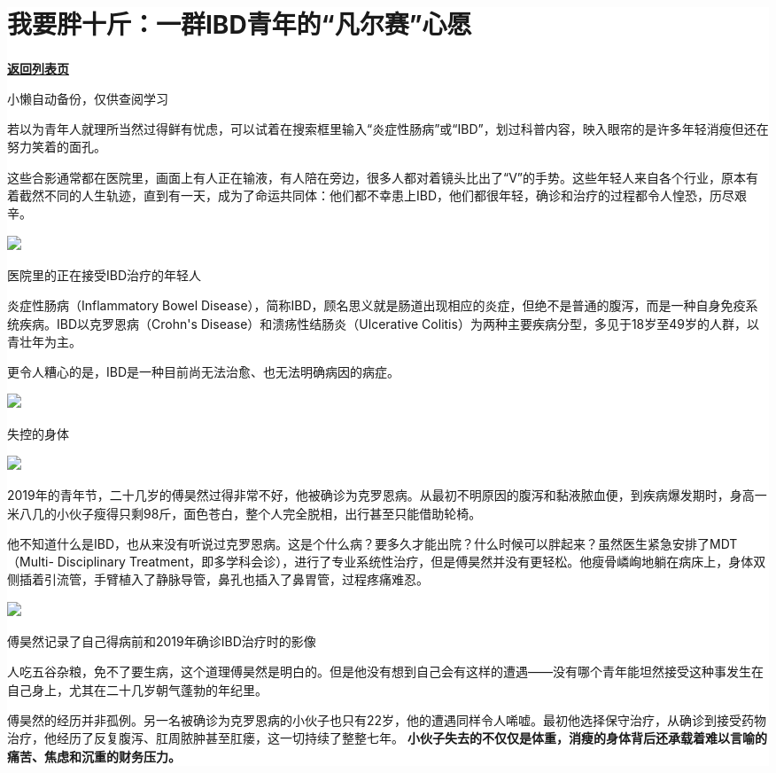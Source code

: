 # 我要胖十斤：一群IBD青年的“凡尔赛”心愿

[**返回列表页**](/gzh/三联生活周刊)

小懒自动备份，仅供查阅学习

若以为青年人就理所当然过得鲜有忧虑，可以试着在搜索框里输入“炎症性肠病”或“IBD”，划过科普内容，映入眼帘的是许多年轻消瘦但还在努力笑着的面孔。

这些合影通常都在医院里，画面上有人正在输液，有人陪在旁边，很多人都对着镜头比出了“V”的手势。这些年轻人来自各个行业，原本有着截然不同的人生轨迹，直到有一天，成为了命运共同体：他们都不幸患上IBD，他们都很年轻，确诊和治疗的过程都令人惶恐，历尽艰辛。

  

![](https://mmbiz.qpic.cn/mmbiz_jpg/c2Sib3Mp7pOM3PoSoByxNxZvtasYnQIfX7U7t2cGfw83GSk6cNb0upBALdiaStkupo1H3dGj68SHxLxYjibbMDVFg/640?wx_fmt=jpeg&from;=appmsg)

医院里的正在接受IBD治疗的年轻人

  

炎症性肠病（Inflammatory Bowel
Disease），简称IBD，顾名思义就是肠道出现相应的炎症，但绝不是普通的腹泻，而是一种自身免疫系统疾病。IBD以克罗恩病（Crohn's
Disease）和溃疡性结肠炎（Ulcerative Colitis）为两种主要疾病分型，多见于18岁至49岁的人群，以青壮年为主。

  

更令人糟心的是，IBD是一种目前尚无法治愈、也无法明确病因的病症。

  

  

![](https://mmbiz.qpic.cn/mmbiz_jpg/c2Sib3Mp7pOM3PoSoByxNxZvtasYnQIfX2l0kiaxPvyreaIvw53gQCQIDctEOhV6mibQfviaFYMj4OYNmXhXp1iaMdw/640?wx_fmt=jpeg&from;=appmsg)

  

失控的身体

![](https://mmbiz.qpic.cn/mmbiz_png/c2Sib3Mp7pOM3PoSoByxNxZvtasYnQIfX31kUAW2d7WfO9PnFwHTlEzBEyyS7cQ6CRpv7U18K9ib9qxlETSXKNicw/640?wx_fmt=png&from;=appmsg)

  

2019年的青年节，二十几岁的傅昊然过得非常不好，他被确诊为克罗恩病。从最初不明原因的腹泻和黏液脓血便，到疾病爆发期时，身高一米八几的小伙子瘦得只剩98斤，面色苍白，整个人完全脱相，出行甚至只能借助轮椅。

  

他不知道什么是IBD，也从来没有听说过克罗恩病。这是个什么病？要多久才能出院？什么时候可以胖起来？虽然医生紧急安排了MDT（Multi-
Disciplinary
Treatment，即多学科会诊），进行了专业系统性治疗，但是傅昊然并没有更轻松。他瘦骨嶙峋地躺在病床上，身体双侧插着引流管，手臂植入了静脉导管，鼻孔也插入了鼻胃管，过程疼痛难忍。

  

![](https://mmbiz.qpic.cn/mmbiz_jpg/c2Sib3Mp7pOM3PoSoByxNxZvtasYnQIfXZld3TwlQurH91POnE5ibkD6xQzWaNbudp8CDvVbRkph7Kdmic9go11kA/640?wx_fmt=jpeg&from;=appmsg)

傅昊然记录了自己得病前和2019年确诊IBD治疗时的影像

  

人吃五谷杂粮，免不了要生病，这个道理傅昊然是明白的。但是他没有想到自己会有这样的遭遇——没有哪个青年能坦然接受这种事发生在自己身上，尤其在二十几岁朝气蓬勃的年纪里。

  

傅昊然的经历并非孤例。另一名被确诊为克罗恩病的小伙子也只有22岁，他的遭遇同样令人唏嘘。最初他选择保守治疗，从确诊到接受药物治疗，他经历了反复腹泻、肛周脓肿甚至肛瘘，这一切持续了整整七年。
**小伙子失去的不仅仅是体重，消瘦的身体背后还承载着难以言喻的痛苦、焦虑和沉重的财务压力。**
